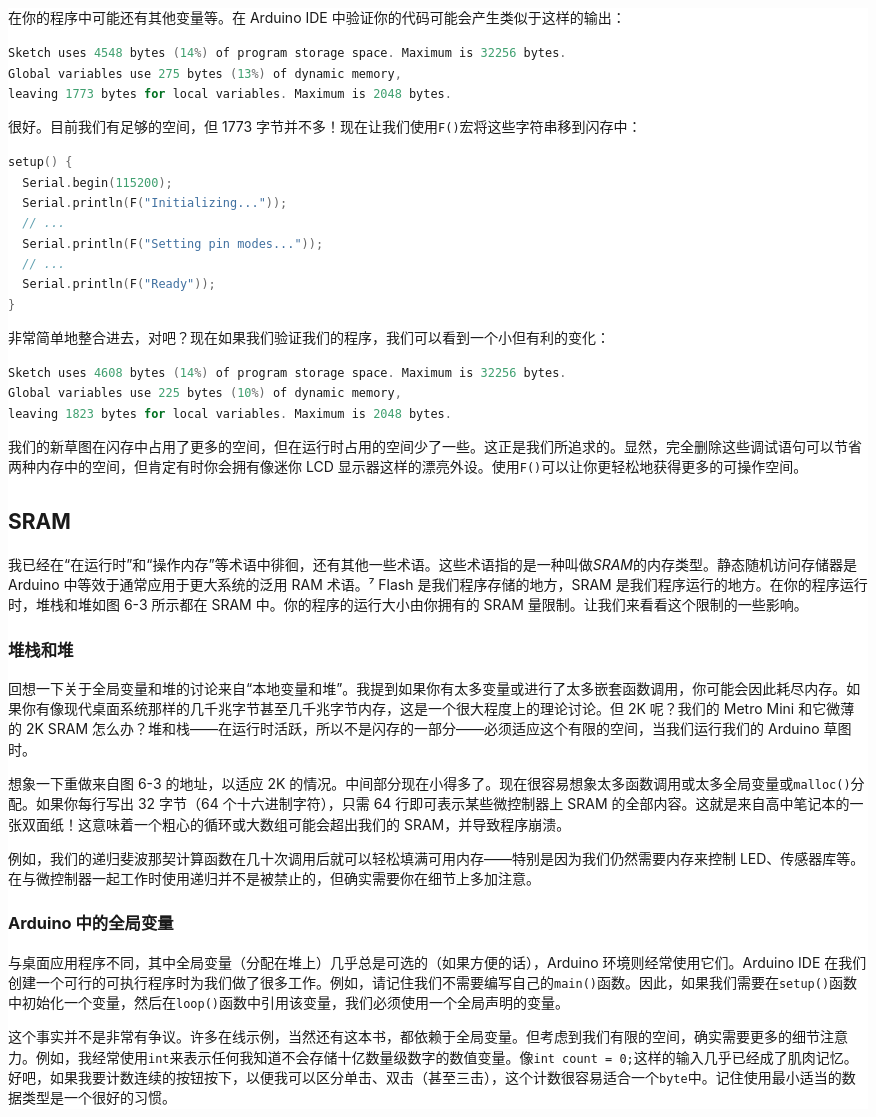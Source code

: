 在你的程序中可能还有其他变量等。在 Arduino IDE 中验证你的代码可能会产生类似于这样的输出：

```cpp
Sketch uses 4548 bytes (14%) of program storage space. Maximum is 32256 bytes.
Global variables use 275 bytes (13%) of dynamic memory,
leaving 1773 bytes for local variables. Maximum is 2048 bytes.
```

很好。目前我们有足够的空间，但 1773 字节并不多！现在让我们使用`F()`宏将这些字符串移到闪存中：

```cpp
setup() {
  Serial.begin(115200);
  Serial.println(F("Initializing..."));
  // ...
  Serial.println(F("Setting pin modes..."));
  // ...
  Serial.println(F("Ready"));
}
```

非常简单地整合进去，对吧？现在如果我们验证我们的程序，我们可以看到一个小但有利的变化：

```cpp
Sketch uses 4608 bytes (14%) of program storage space. Maximum is 32256 bytes.
Global variables use 225 bytes (10%) of dynamic memory,
leaving 1823 bytes for local variables. Maximum is 2048 bytes.
```

我们的新草图在闪存中占用了更多的空间，但在运行时占用的空间少了一些。这正是我们所追求的。显然，完全删除这些调试语句可以节省两种内存中的空间，但肯定有时你会拥有像迷你 LCD 显示器这样的漂亮外设。使用`F()`可以让你更轻松地获得更多的可操作空间。

## SRAM

我已经在“在运行时”和“操作内存”等术语中徘徊，还有其他一些术语。这些术语指的是一种叫做*SRAM*的内存类型。静态随机访问存储器是 Arduino 中等效于通常应用于更大系统的泛用 RAM 术语。⁷ Flash 是我们程序存储的地方，SRAM 是我们程序运行的地方。在你的程序运行时，堆栈和堆如图 6-3 所示都在 SRAM 中。你的程序的运行大小由你拥有的 SRAM 量限制。让我们来看看这个限制的一些影响。

### 堆栈和堆

回想一下关于全局变量和堆的讨论来自“本地变量和堆”。我提到如果你有太多变量或进行了太多嵌套函数调用，你可能会因此耗尽内存。如果你有像现代桌面系统那样的几千兆字节甚至几千兆字节内存，这是一个很大程度上的理论讨论。但 2K 呢？我们的 Metro Mini 和它微薄的 2K SRAM 怎么办？堆和栈——在运行时活跃，所以不是闪存的一部分——必须适应这个有限的空间，当我们运行我们的 Arduino 草图时。

想象一下重做来自图 6-3 的地址，以适应 2K 的情况。中间部分现在小得多了。现在很容易想象太多函数调用或太多全局变量或`malloc()`分配。如果你每行写出 32 字节（64 个十六进制字符），只需 64 行即可表示某些微控制器上 SRAM 的全部内容。这就是来自高中笔记本的一张双面纸！这意味着一个粗心的循环或大数组可能会超出我们的 SRAM，并导致程序崩溃。

例如，我们的递归斐波那契计算函数在几十次调用后就可以轻松填满可用内存——特别是因为我们仍然需要内存来控制 LED、传感器库等。在与微控制器一起工作时使用递归并不是被禁止的，但确实需要你在细节上多加注意。

### Arduino 中的全局变量

与桌面应用程序不同，其中全局变量（分配在堆上）几乎总是可选的（如果方便的话），Arduino 环境则经常使用它们。Arduino IDE 在我们创建一个可行的可执行程序时为我们做了很多工作。例如，请记住我们不需要编写自己的`main()`函数。因此，如果我们需要在`setup()`函数中初始化一个变量，然后在`loop()`函数中引用该变量，我们必须使用一个全局声明的变量。

这个事实并不是非常有争议。许多在线示例，当然还有这本书，都依赖于全局变量。但考虑到我们有限的空间，确实需要更多的细节注意力。例如，我经常使用`int`来表示任何我知道不会存储十亿数量级数字的数值变量。像`int count = 0;`这样的输入几乎已经成了肌肉记忆。好吧，如果我要计数连续的按钮按下，以便我可以区分单击、双击（甚至三击），这个计数很容易适合一个`byte`中。记住使用最小适当的数据类型是一个很好的习惯。
